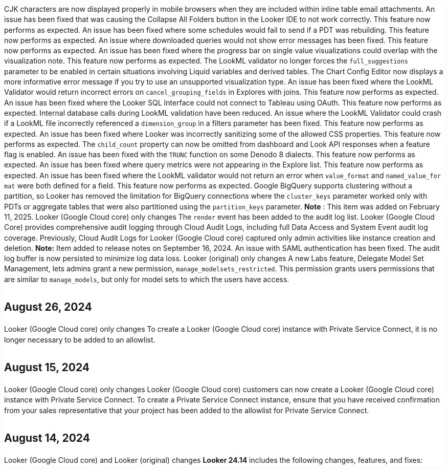 CJK characters are now displayed properly in mobile browsers when they are included within inline table email attachments.
An issue has been fixed that was causing the Collapse All Folders button in the Looker IDE to not work correctly. This feature now performs as expected.
An issue has been fixed where some schedules would fail to send if a PDT was rebuilding. This feature now performs as expected.
An issue where downloaded queries would not show error messages has been fixed. This feature now performs as expected.
An issue has been fixed where the progress bar on single value visualizations could overlap with the visualization note. This feature now performs as expected.
The LookML validator no longer forces the `full_suggestions` parameter to be enabled in certain situations involving Liquid variables and derived tables.
The Chart Config Editor now displays a more informative error message if you try to use an unsupported visualization type.
An issue has been fixed where the LookML Validator would return incorrect errors on `cancel_grouping_fields` in Explores with joins. This feature now performs as expected.
An issue has been fixed where the Looker SQL Interface could not connect to Tableau using OAuth. This feature now performs as expected.
Internal database calls during LookML validation have been reduced.
An issue where the LookML Validator could crash if a LookML file incorrectly referenced a `dimension_group` in a filters parameter has been fixed. This feature now performs as expected.
An issue has been fixed where Looker was incorrectly sanitizing some of the allowed CSS properties. This feature now performs as expected.
The `child_count` property can now be omitted from dashboard and Look API responses when a feature flag is enabled.
An issue has been fixed with the `TRUNC` function on some Denodo 8 dialects. This feature now performs as expected.
An issue has been fixed where query metrics were not appearing in the Explore list. This feature now performs as expected.
An issue has been fixed where the LookML validator would not return an error when `value_format` and `named_value_format` were both defined for a field. This feature now performs as expected.
Google BigQuery supports clustering without a partition, so Looker has removed the limitation for BigQuery connections where the `cluster_keys` parameter worked only with PDTs or aggregate tables that were also partitioned using the `partition_keys` parameter. **Note** : This item was added on February 11, 2025.
Looker (Google Cloud core) only changes
The `render` event has been added to the audit log list.
Looker (Google Cloud Core) provides comprehensive audit logging through Cloud Audit Logs, including full Data Access and System Event audit log coverage. Previously, Cloud Audit Logs for Looker (Google Cloud core) captured only admin activities like instance creation and deletion. **Note:** Item added to release notes on September 16, 2024.
An issue with SAML authentication has been fixed.
The audit log buffer is now persisted to minimize log data loss.
Looker (original) only changes
A new Labs feature, Delegate Model Set Management, lets admins grant a new permission, `manage_modelsets_restricted`. This permission grants users permissions that are similar to `manage_models`, but only for model sets to which the users have access.
## August 26, 2024
Looker (Google Cloud core) only changes
To create a Looker (Google Cloud core) instance with Private Service Connect, it is no longer necessary to be added to an allowlist.
## August 15, 2024
Looker (Google Cloud core) only changes
Looker (Google Cloud core) customers can now create a Looker (Google Cloud core) instance with Private Service Connect. To create a Private Service Connect instance, ensure that you have received confirmation from your sales representative that your project has been added to the allowlist for Private Service Connect.
## August 14, 2024
Looker (Google Cloud core) and Looker (original) changes
**Looker 24.14** includes the following changes, features, and fixes: